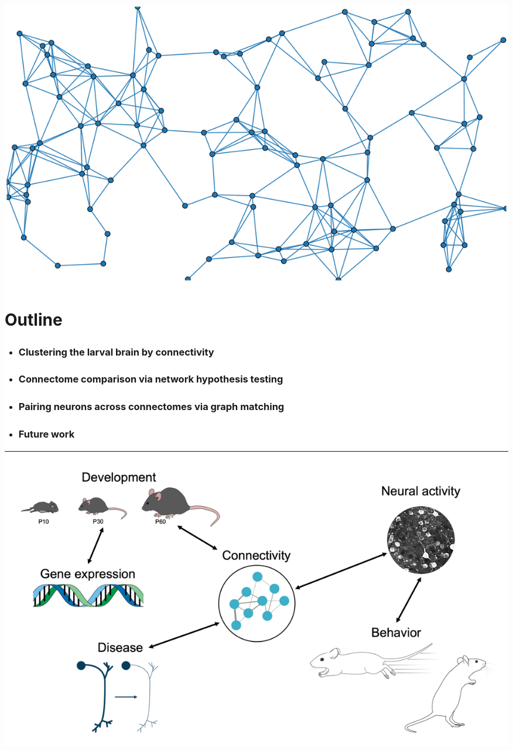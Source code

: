 ![bg center blur:3px opacity:20%](https://raw.githubusercontent.com/bdpedigo/talks/main/docs/images/background.svg)

# Outline

- ### Clustering the larval brain by connectivity
- ### Connectome comparison via network hypothesis testing
- ### Pairing neurons across connectomes via graph matching
- ### **Future work**

---
![bg h:700](https://raw.githubusercontent.com/bdpedigo/talks/main/docs/images/connect-diagram-5.png)
